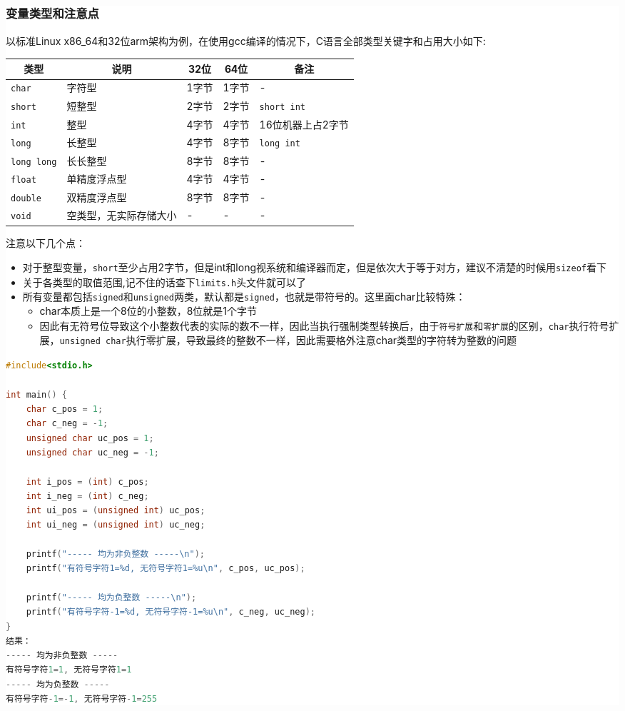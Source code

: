 ### 变量类型和注意点
以标准Linux x86_64和32位arm架构为例，在使用gcc编译的情况下，C语言全部类型关键字和占用大小如下:

| 类型 | 说明 | 32位 | 64位| 备注
|-------------|---------------------------|-------|---------|---
| `char`      | 字符型                    | 1字节 | 1字节   |-
| `short`     | 短整型                    | 2字节 | 2字节   |`short int`
| `int`       | 整型                      | 4字节 | 4字节   |16位机器上占2字节
| `long`      | 长整型                    | 4字节 | 8字节   |`long int`
| `long long` | 长长整型                  | 8字节 | 8字节   |-
| `float`     | 单精度浮点型              | 4字节 | 4字节   |-
| `double`    | 双精度浮点型              | 8字节 | 8字节   |-
| `void`      | 空类型，无实际存储大小    | -     | -       |-

注意以下几个点：
- 对于整型变量，`short`至少占用2字节，但是int和long视系统和编译器而定，但是依次大于等于对方，建议不清楚的时候用`sizeof`看下
- 关于各类型的取值范围,记不住的话查下`limits.h`头文件就可以了
- 所有变量都包括`signed`和`unsigned`两类，默认都是`signed`，也就是带符号的。这里面char比较特殊：
  - char本质上是一个8位的小整数，8位就是1个字节
  - 因此有无符号位导致这个小整数代表的实际的数不一样，因此当执行强制类型转换后，由于`符号扩展`和`零扩展`的区别，`char`执行符号扩展，`unsigned char`执行零扩展，导致最终的整数不一样，因此需要格外注意char类型的字符转为整数的问题
```c
#include<stdio.h>

int main() {
    char c_pos = 1;
    char c_neg = -1;
    unsigned char uc_pos = 1;
    unsigned char uc_neg = -1;

    int i_pos = (int) c_pos;
    int i_neg = (int) c_neg;
    int ui_pos = (unsigned int) uc_pos;
    int ui_neg = (unsigned int) uc_neg;

    printf("----- 均为非负整数 -----\n");
    printf("有符号字符1=%d, 无符号字符1=%u\n", c_pos, uc_pos);

    printf("----- 均为负整数 -----\n");
    printf("有符号字符-1=%d, 无符号字符-1=%u\n", c_neg, uc_neg);
}
结果：
----- 均为非负整数 -----
有符号字符1=1, 无符号字符1=1
----- 均为负整数 -----
有符号字符-1=-1, 无符号字符-1=255
```
